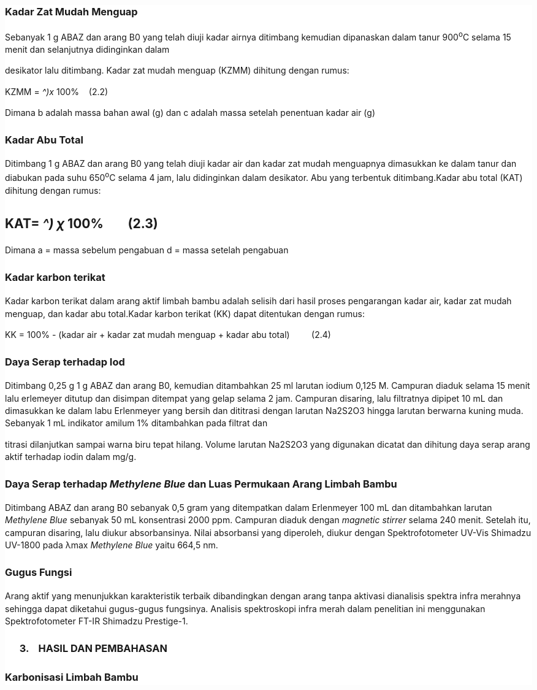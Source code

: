 <h3><a name="bookmark20"></a><span class="font6" style="font-weight:bold;"><a name="bookmark21"></a>Kadar Zat Mudah Menguap</span></h3>
<p><span class="font6">Sebanyak 1 g ABAZ dan arang B</span><span class="font2">0 </span><span class="font6">yang telah diuji kadar airnya ditimbang kemudian dipanaskan dalam tanur 900<sup>o</sup>C selama 15 menit dan selanjutnya didinginkan dalam</span></p>
<p><span class="font6">desikator lalu ditimbang. Kadar zat mudah menguap (KZMM) dihitung dengan rumus:</span></p>
<p><span class="font6">KZMM = </span><span class="font6" style="font-style:italic;">^)x</span><span class="font6"> 100% &nbsp;&nbsp;&nbsp;(2.2)</span></p>
<p><span class="font6">Dimana b adalah massa bahan awal (g) dan c adalah massa setelah penentuan kadar air (g)</span></p>
<h3><a name="bookmark22"></a><span class="font6" style="font-weight:bold;"><a name="bookmark23"></a>Kadar Abu Total</span></h3>
<p><span class="font6">Ditimbang 1 g ABAZ dan arang B</span><span class="font2">0 </span><span class="font6">yang telah diuji kadar air dan kadar zat mudah menguapnya dimasukkan ke dalam tanur dan diabukan pada suhu 650<sup>o</sup>C selama 4 jam, lalu didinginkan dalam desikator. Abu yang terbentuk ditimbang.Kadar abu total (KAT) dihitung dengan rumus:</span></p>
<h2><a name="bookmark24"></a><span class="font6"><a name="bookmark25"></a>KAT= </span><span class="font6" style="font-style:italic;">^) χ</span><span class="font6"> 100% &nbsp;&nbsp;&nbsp;&nbsp;&nbsp;&nbsp;&nbsp;(2.3)</span></h2>
<p><span class="font6">Dimana a = massa sebelum pengabuan d = massa setelah pengabuan</span></p>
<h3><a name="bookmark26"></a><span class="font6" style="font-weight:bold;"><a name="bookmark27"></a>Kadar karbon terikat</span></h3>
<p><span class="font6">Kadar karbon terikat dalam arang aktif limbah bambu adalah selisih dari hasil proses pengarangan kadar air, kadar zat mudah menguap, dan kadar abu total.Kadar karbon terikat (KK) dapat ditentukan dengan rumus:</span></p>
<p><span class="font6">KK = 100% - (kadar air + kadar zat mudah menguap + kadar abu total) &nbsp;&nbsp;&nbsp;&nbsp;&nbsp;&nbsp;&nbsp;&nbsp;(2.4)</span></p>
<h3><a name="bookmark28"></a><span class="font6" style="font-weight:bold;"><a name="bookmark29"></a>Daya Serap terhadap Iod</span></h3>
<p><span class="font6">Ditimbang 0,25 g 1 g ABAZ dan arang B</span><span class="font2">0</span><span class="font6">, kemudian ditambahkan 25 ml larutan iodium 0,125 M. Campuran diaduk selama 15 menit lalu erlemeyer ditutup dan disimpan ditempat yang gelap selama 2 jam. Campuran disaring, lalu filtratnya dipipet 10 mL dan dimasukkan ke dalam labu Erlenmeyer yang bersih dan dititrasi dengan larutan Na</span><span class="font2">2</span><span class="font6">S</span><span class="font2">2</span><span class="font6">O</span><span class="font2">3 </span><span class="font6">hingga larutan berwarna kuning muda. Sebanyak 1 mL indikator amilum 1% ditambahkan pada filtrat dan</span></p>
<p><span class="font6">titrasi dilanjutkan sampai warna biru tepat hilang. Volume larutan Na</span><span class="font2">2</span><span class="font6">S</span><span class="font2">2</span><span class="font6">O</span><span class="font2">3 </span><span class="font6">yang digunakan dicatat dan dihitung daya serap arang aktif terhadap iodin dalam mg/g.</span></p>
<h3><a name="bookmark30"></a><span class="font6" style="font-weight:bold;"><a name="bookmark31"></a>Daya Serap terhadap </span><span class="font6" style="font-weight:bold;font-style:italic;">Methylene Blue</span><span class="font6" style="font-weight:bold;"> dan Luas Permukaan Arang Limbah Bambu</span></h3>
<p><span class="font6">Ditimbang ABAZ dan arang B</span><span class="font2">0 </span><span class="font6">sebanyak 0,5 gram yang ditempatkan dalam Erlenmeyer 100 mL dan ditambahkan larutan </span><span class="font6" style="font-style:italic;">Methylene Blue</span><span class="font6"> sebanyak 50 mL konsentrasi 2000 ppm. Campuran diaduk dengan </span><span class="font6" style="font-style:italic;">magnetic stirrer</span><span class="font6"> selama 240 menit. Setelah itu, campuran disaring, lalu diukur absorbansinya. Nilai absorbansi yang diperoleh, diukur dengan Spektrofotometer UV-Vis Shimadzu UV-1800 pada λmax </span><span class="font6" style="font-style:italic;">Methylene Blue</span><span class="font6"> yaitu 664,5 nm.</span></p>
<h3><a name="bookmark32"></a><span class="font6" style="font-weight:bold;"><a name="bookmark33"></a>Gugus Fungsi</span></h3>
<p><span class="font6">Arang aktif yang menunjukkan karakteristik terbaik dibandingkan dengan arang tanpa aktivasi dianalisis spektra infra merahnya sehingga dapat diketahui gugus-gugus fungsinya. Analisis spektroskopi infra merah dalam penelitian ini menggunakan Spektrofotometer FT-IR Shimadzu Prestige-1.</span></p>
<ul style="list-style:none;"><li>
<h3><a name="bookmark34"></a><span class="font6" style="font-weight:bold;"><a name="bookmark35"></a>3. &nbsp;&nbsp;&nbsp;HASIL DAN PEMBAHASAN</span></h3></li></ul>
<h3><a name="bookmark36"></a><span class="font6" style="font-weight:bold;"><a name="bookmark37"></a>Karbonisasi Limbah Bambu</span></h3>